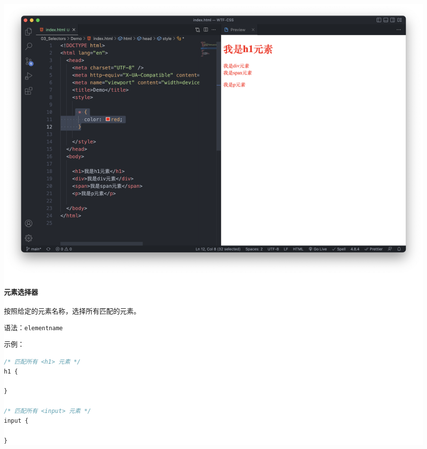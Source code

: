 ![](./img/3-1.png)

#### 元素选择器

按照给定的元素名称，选择所有匹配的元素。

语法：`elementname`

示例：

```css
/* 匹配所有 <h1> 元素 */
h1 {

}

/* 匹配所有 <input> 元素 */
input {

}
```
